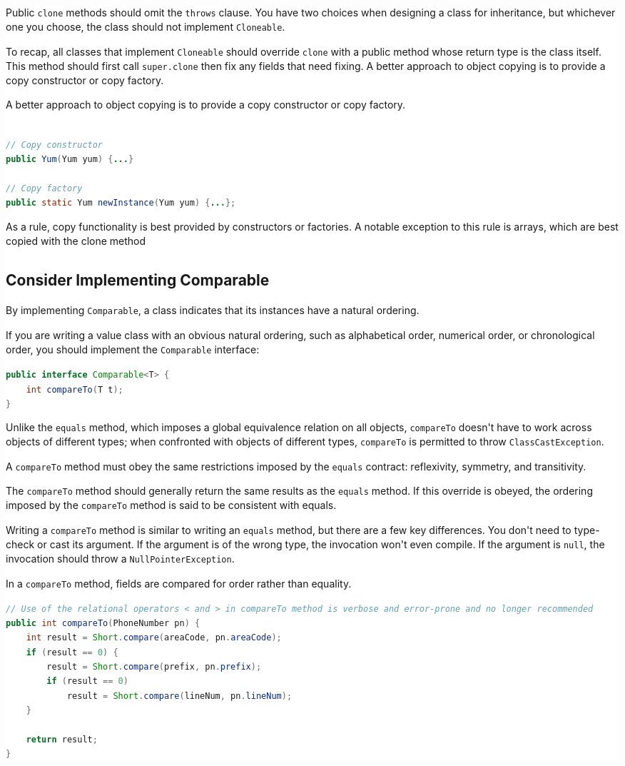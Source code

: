 Public `clone` methods should omit the `throws` clause. You have two choices when designing a class for inheritance, but whichever one you choose, the class should not implement `Cloneable`.

To recap, all classes that implement `Cloneable` should override `clone` with a public method whose return type is the class itself. This method should first call `super.clone` then fix any fields that need fixing. A better approach to object copying is to provide a copy constructor or copy factory.

A better approach to object copying is to provide a copy constructor or copy factory.

```java

// Copy constructor
public Yum(Yum yum) {...}

// Copy factory
public static Yum newInstance(Yum yum) {...};

```
As a rule, copy functionality is best provided by constructors or factories. A notable exception to this rule is arrays, which are best copied with the clone method

## Consider Implementing Comparable

By implementing `Comparable`, a class indicates that its instances have a natural ordering.

If you are writing a value class with an obvious natural ordering, such as alphabetical order, numerical order, or chronological order, you should implement the `Comparable` interface:

```java
public interface Comparable<T> {
    int compareTo(T t);
}
```

Unlike the `equals` method, which imposes a global equivalence relation on all objects, `compareTo` doesn't have to work across objects of different types; when confronted with objects of different types, `compareTo` is permitted to throw `ClassCastException`.

A `compareTo` method must obey the same restrictions imposed by the `equals` contract: reflexivity, symmetry, and transitivity.

The `compareTo` method should generally return the same results as the `equals` method. If this override is obeyed, the ordering imposed by the `compareTo` method is said to be consistent with equals.

Writing a `compareTo` method is similar to writing an `equals` method, but there are a few key differences. You don't need to type-check or cast its argument. If the argument is of the wrong type, the invocation won't even compile. If the argument is `null`, the invocation should throw a `NullPointerException`.

In a `compareTo` method, fields are compared for order rather than equality.

```java
// Use of the relational operators < and > in compareTo method is verbose and error-prone and no longer recommended
public int compareTo(PhoneNumber pn) {
    int result = Short.compare(areaCode, pn.areaCode);
    if (result == 0) {
        result = Short.compare(prefix, pn.prefix);
        if (result == 0)
            result = Short.compare(lineNum, pn.lineNum);
    }

    return result;
}
```
